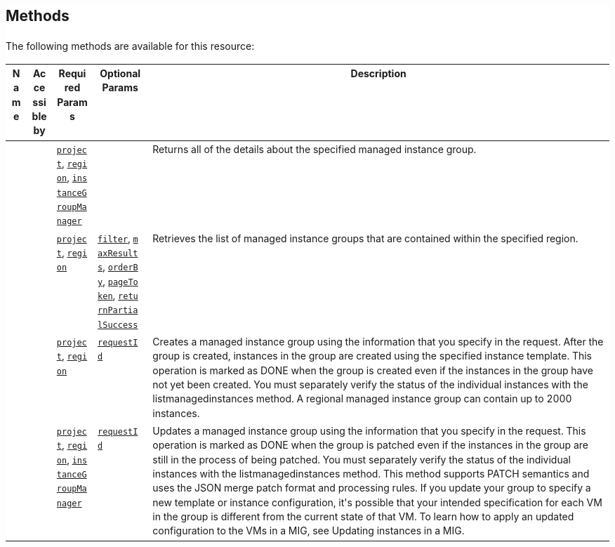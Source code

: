 ## Methods

The following methods are available for this resource:

<table>
<thead>
    <tr>
    <th>Name</th>
    <th>Accessible by</th>
    <th>Required Params</th>
    <th>Optional Params</th>
    <th>Description</th>
    </tr>
</thead>
<tbody>
<tr>
    <td><a href="#get"><CopyableCode code="get" /></a></td>
    <td><CopyableCode code="select" /></td>
    <td><a href="#parameter-project"><code>project</code></a>, <a href="#parameter-region"><code>region</code></a>, <a href="#parameter-instanceGroupManager"><code>instanceGroupManager</code></a></td>
    <td></td>
    <td>Returns all of the details about the specified managed instance group.</td>
</tr>
<tr>
    <td><a href="#list"><CopyableCode code="list" /></a></td>
    <td><CopyableCode code="select" /></td>
    <td><a href="#parameter-project"><code>project</code></a>, <a href="#parameter-region"><code>region</code></a></td>
    <td><a href="#parameter-filter"><code>filter</code></a>, <a href="#parameter-maxResults"><code>maxResults</code></a>, <a href="#parameter-orderBy"><code>orderBy</code></a>, <a href="#parameter-pageToken"><code>pageToken</code></a>, <a href="#parameter-returnPartialSuccess"><code>returnPartialSuccess</code></a></td>
    <td>Retrieves the list of managed instance groups that are contained within the specified region.</td>
</tr>
<tr>
    <td><a href="#insert"><CopyableCode code="insert" /></a></td>
    <td><CopyableCode code="insert" /></td>
    <td><a href="#parameter-project"><code>project</code></a>, <a href="#parameter-region"><code>region</code></a></td>
    <td><a href="#parameter-requestId"><code>requestId</code></a></td>
    <td>Creates a managed instance group using the information that you specify in the request. After the group is created, instances in the group are created using the specified instance template. This operation is marked as DONE when the group is created even if the instances in the group have not yet been created. You must separately verify the status of the individual instances with the listmanagedinstances method. A regional managed instance group can contain up to 2000 instances.</td>
</tr>
<tr>
    <td><a href="#patch"><CopyableCode code="patch" /></a></td>
    <td><CopyableCode code="update" /></td>
    <td><a href="#parameter-project"><code>project</code></a>, <a href="#parameter-region"><code>region</code></a>, <a href="#parameter-instanceGroupManager"><code>instanceGroupManager</code></a></td>
    <td><a href="#parameter-requestId"><code>requestId</code></a></td>
    <td>Updates a managed instance group using the information that you specify in the request. This operation is marked as DONE when the group is patched even if the instances in the group are still in the process of being patched. You must separately verify the status of the individual instances with the listmanagedinstances method. This method supports PATCH semantics and uses the JSON merge patch format and processing rules. If you update your group to specify a new template or instance configuration, it's possible that your intended specification for each VM in the group is different from the current state of that VM. To learn how to apply an updated configuration to the VMs in a MIG, see Updating instances in a MIG.</td>
</tr>
<tr>